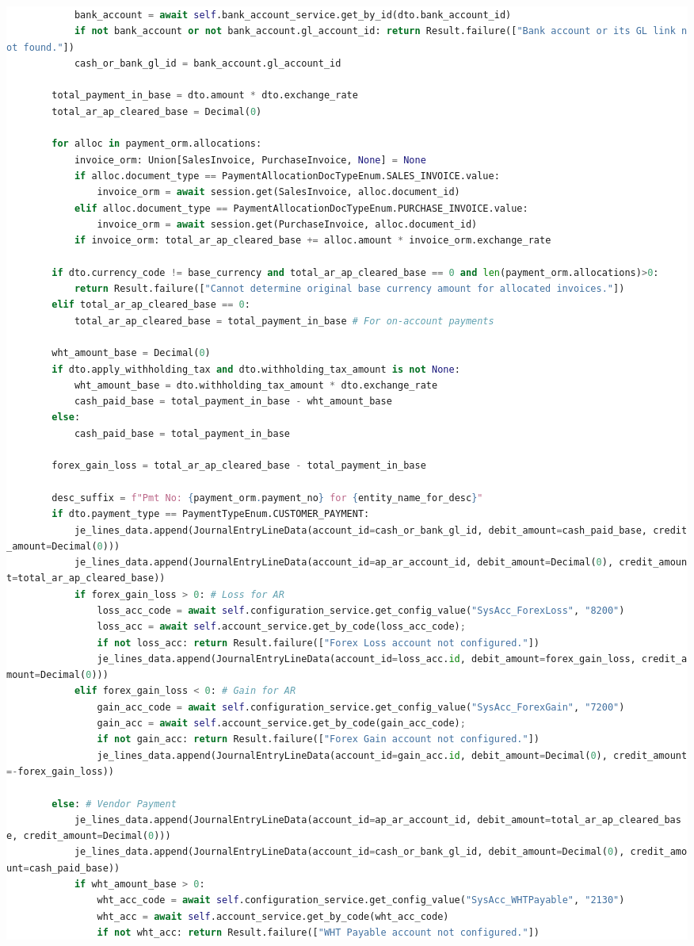 ```python
            bank_account = await self.bank_account_service.get_by_id(dto.bank_account_id)
            if not bank_account or not bank_account.gl_account_id: return Result.failure(["Bank account or its GL link not found."])
            cash_or_bank_gl_id = bank_account.gl_account_id
        
        total_payment_in_base = dto.amount * dto.exchange_rate
        total_ar_ap_cleared_base = Decimal(0)
        
        for alloc in payment_orm.allocations:
            invoice_orm: Union[SalesInvoice, PurchaseInvoice, None] = None
            if alloc.document_type == PaymentAllocationDocTypeEnum.SALES_INVOICE.value:
                invoice_orm = await session.get(SalesInvoice, alloc.document_id)
            elif alloc.document_type == PaymentAllocationDocTypeEnum.PURCHASE_INVOICE.value:
                invoice_orm = await session.get(PurchaseInvoice, alloc.document_id)
            if invoice_orm: total_ar_ap_cleared_base += alloc.amount * invoice_orm.exchange_rate
        
        if dto.currency_code != base_currency and total_ar_ap_cleared_base == 0 and len(payment_orm.allocations)>0:
            return Result.failure(["Cannot determine original base currency amount for allocated invoices."])
        elif total_ar_ap_cleared_base == 0:
            total_ar_ap_cleared_base = total_payment_in_base # For on-account payments

        wht_amount_base = Decimal(0)
        if dto.apply_withholding_tax and dto.withholding_tax_amount is not None:
            wht_amount_base = dto.withholding_tax_amount * dto.exchange_rate
            cash_paid_base = total_payment_in_base - wht_amount_base
        else:
            cash_paid_base = total_payment_in_base
        
        forex_gain_loss = total_ar_ap_cleared_base - total_payment_in_base
        
        desc_suffix = f"Pmt No: {payment_orm.payment_no} for {entity_name_for_desc}"
        if dto.payment_type == PaymentTypeEnum.CUSTOMER_PAYMENT:
            je_lines_data.append(JournalEntryLineData(account_id=cash_or_bank_gl_id, debit_amount=cash_paid_base, credit_amount=Decimal(0)))
            je_lines_data.append(JournalEntryLineData(account_id=ap_ar_account_id, debit_amount=Decimal(0), credit_amount=total_ar_ap_cleared_base))
            if forex_gain_loss > 0: # Loss for AR
                loss_acc_code = await self.configuration_service.get_config_value("SysAcc_ForexLoss", "8200")
                loss_acc = await self.account_service.get_by_code(loss_acc_code); 
                if not loss_acc: return Result.failure(["Forex Loss account not configured."])
                je_lines_data.append(JournalEntryLineData(account_id=loss_acc.id, debit_amount=forex_gain_loss, credit_amount=Decimal(0)))
            elif forex_gain_loss < 0: # Gain for AR
                gain_acc_code = await self.configuration_service.get_config_value("SysAcc_ForexGain", "7200")
                gain_acc = await self.account_service.get_by_code(gain_acc_code); 
                if not gain_acc: return Result.failure(["Forex Gain account not configured."])
                je_lines_data.append(JournalEntryLineData(account_id=gain_acc.id, debit_amount=Decimal(0), credit_amount=-forex_gain_loss))
        
        else: # Vendor Payment
            je_lines_data.append(JournalEntryLineData(account_id=ap_ar_account_id, debit_amount=total_ar_ap_cleared_base, credit_amount=Decimal(0)))
            je_lines_data.append(JournalEntryLineData(account_id=cash_or_bank_gl_id, debit_amount=Decimal(0), credit_amount=cash_paid_base))
            if wht_amount_base > 0:
                wht_acc_code = await self.configuration_service.get_config_value("SysAcc_WHTPayable", "2130")
                wht_acc = await self.account_service.get_by_code(wht_acc_code)
                if not wht_acc: return Result.failure(["WHT Payable account not configured."])
```